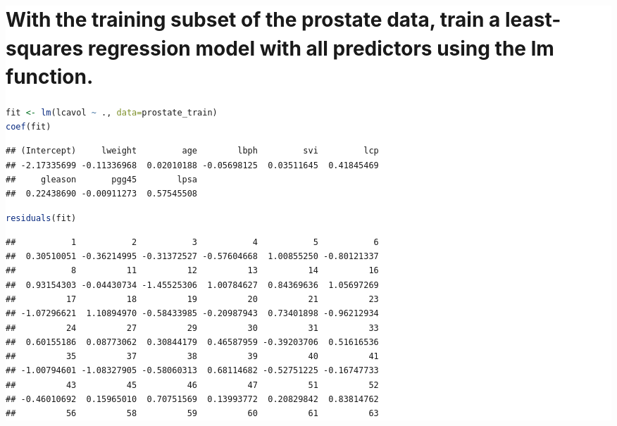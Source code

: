 # With the training subset of the prostate data, train a least-squares regression model with all predictors using the lm function.

``` r
fit <- lm(lcavol ~ ., data=prostate_train)
coef(fit)
```

    ## (Intercept)     lweight         age        lbph         svi         lcp 
    ## -2.17335699 -0.11336968  0.02010188 -0.05698125  0.03511645  0.41845469 
    ##     gleason       pgg45        lpsa 
    ##  0.22438690 -0.00911273  0.57545508

``` r
residuals(fit)
```

    ##           1           2           3           4           5           6 
    ##  0.30510051 -0.36214995 -0.31372527 -0.57604668  1.00855250 -0.80121337 
    ##           8          11          12          13          14          16 
    ##  0.93154303 -0.04430734 -1.45525306  1.00784627  0.84369636  1.05697269 
    ##          17          18          19          20          21          23 
    ## -1.07296621  1.10894970 -0.58433985 -0.20987943  0.73401898 -0.96212934 
    ##          24          27          29          30          31          33 
    ##  0.60155186  0.08773062  0.30844179  0.46587959 -0.39203706  0.51616536 
    ##          35          37          38          39          40          41 
    ## -1.00794601 -1.08327905 -0.58060313  0.68114682 -0.52751225 -0.16747733 
    ##          43          45          46          47          51          52 
    ## -0.46010692  0.15965010  0.70751569  0.13993772  0.20829842  0.83814762 
    ##          56          58          59          60          61          63 